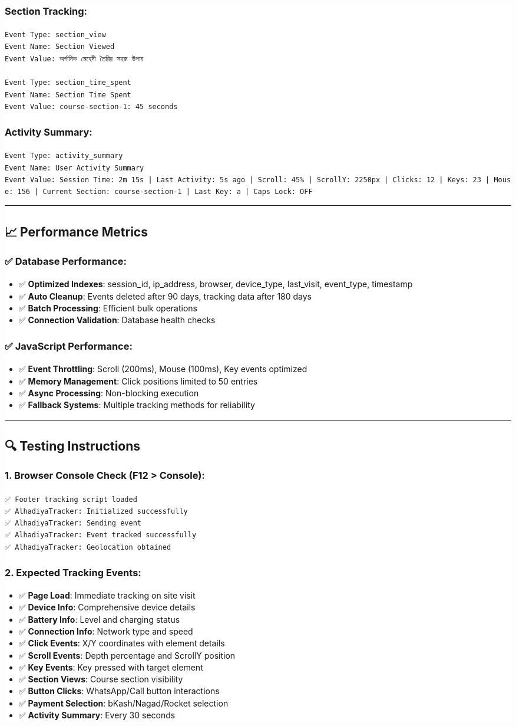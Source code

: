### **Section Tracking:**
```
Event Type: section_view
Event Name: Section Viewed
Event Value: অর্গানিক মেহেদী তৈরির সহজ উপায়

Event Type: section_time_spent
Event Name: Section Time Spent
Event Value: course-section-1: 45 seconds
```

### **Activity Summary:**
```
Event Type: activity_summary
Event Name: User Activity Summary
Event Value: Session Time: 2m 15s | Last Activity: 5s ago | Scroll: 45% | ScrollY: 2250px | Clicks: 12 | Keys: 23 | Mouse: 156 | Current Section: course-section-1 | Last Key: a | Caps Lock: OFF
```

---

## 📈 **Performance Metrics**

### **✅ Database Performance:**
- ✅ **Optimized Indexes**: session_id, ip_address, browser, device_type, last_visit, event_type, timestamp
- ✅ **Auto Cleanup**: Events deleted after 90 days, tracking data after 180 days
- ✅ **Batch Processing**: Efficient bulk operations
- ✅ **Connection Validation**: Database health checks

### **✅ JavaScript Performance:**
- ✅ **Event Throttling**: Scroll (200ms), Mouse (100ms), Key events optimized
- ✅ **Memory Management**: Click positions limited to 50 entries
- ✅ **Async Processing**: Non-blocking execution
- ✅ **Fallback Systems**: Multiple tracking methods for reliability

---

## 🔍 **Testing Instructions**

### **1. Browser Console Check (F12 > Console):**
```
✅ Footer tracking script loaded
✅ AlhadiyaTracker: Initialized successfully
✅ AlhadiyaTracker: Sending event
✅ AlhadiyaTracker: Event tracked successfully
✅ AlhadiyaTracker: Geolocation obtained
```

### **2. Expected Tracking Events:**
- ✅ **Page Load**: Immediate tracking on site visit
- ✅ **Device Info**: Comprehensive device details
- ✅ **Battery Info**: Level and charging status
- ✅ **Connection Info**: Network type and speed
- ✅ **Click Events**: X/Y coordinates with element details
- ✅ **Scroll Events**: Depth percentage and ScrollY position
- ✅ **Key Events**: Key pressed with target element
- ✅ **Section Views**: Course section visibility
- ✅ **Button Clicks**: WhatsApp/Call button interactions
- ✅ **Payment Selection**: bKash/Nagad/Rocket selection
- ✅ **Activity Summary**: Every 30 seconds
